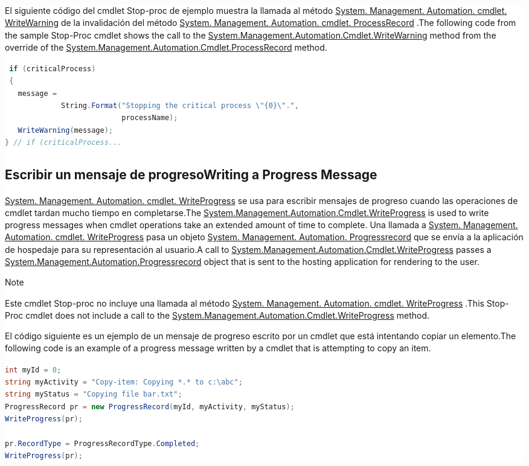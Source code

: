 <span data-ttu-id="217c9-146">El siguiente código del cmdlet Stop-proc de ejemplo muestra la llamada al método [System. Management. Automation. cmdlet. WriteWarning](/dotnet/api/System.Management.Automation.Cmdlet.WriteWarning) de la invalidación del método [System. Management. Automation. cmdlet. ProcessRecord](/dotnet/api/System.Management.Automation.Cmdlet.ProcessRecord) .</span><span class="sxs-lookup"><span data-stu-id="217c9-146">The following code from the sample Stop-Proc cmdlet shows the call to the [System.Management.Automation.Cmdlet.WriteWarning](/dotnet/api/System.Management.Automation.Cmdlet.WriteWarning) method from the override of the [System.Management.Automation.Cmdlet.ProcessRecord](/dotnet/api/System.Management.Automation.Cmdlet.ProcessRecord) method.</span></span>

```csharp
 if (criticalProcess)
 {
   message =
             String.Format("Stopping the critical process \"{0}\".",
                           processName);
   WriteWarning(message);
} // if (criticalProcess...
```

## <a name="writing-a-progress-message"></a><span data-ttu-id="217c9-147">Escribir un mensaje de progreso</span><span class="sxs-lookup"><span data-stu-id="217c9-147">Writing a Progress Message</span></span>

<span data-ttu-id="217c9-148">[System. Management. Automation. cmdlet. WriteProgress](/dotnet/api/System.Management.Automation.Cmdlet.WriteProgress) se usa para escribir mensajes de progreso cuando las operaciones de cmdlet tardan mucho tiempo en completarse.</span><span class="sxs-lookup"><span data-stu-id="217c9-148">The [System.Management.Automation.Cmdlet.WriteProgress](/dotnet/api/System.Management.Automation.Cmdlet.WriteProgress) is used to write progress messages when cmdlet operations take an extended amount of time to complete.</span></span> <span data-ttu-id="217c9-149">Una llamada a [System. Management. Automation. cmdlet. WriteProgress](/dotnet/api/System.Management.Automation.Cmdlet.WriteProgress) pasa un objeto [System. Management. Automation. Progressrecord](/dotnet/api/System.Management.Automation.ProgressRecord) que se envía a la aplicación de hospedaje para su representación al usuario.</span><span class="sxs-lookup"><span data-stu-id="217c9-149">A call to [System.Management.Automation.Cmdlet.WriteProgress](/dotnet/api/System.Management.Automation.Cmdlet.WriteProgress) passes a [System.Management.Automation.Progressrecord](/dotnet/api/System.Management.Automation.ProgressRecord) object that is sent to the hosting application for rendering to the user.</span></span>

> [!NOTE]
> <span data-ttu-id="217c9-150">Este cmdlet Stop-proc no incluye una llamada al método [System. Management. Automation. cmdlet. WriteProgress](/dotnet/api/System.Management.Automation.Cmdlet.WriteProgress) .</span><span class="sxs-lookup"><span data-stu-id="217c9-150">This Stop-Proc cmdlet does not include a call to the [System.Management.Automation.Cmdlet.WriteProgress](/dotnet/api/System.Management.Automation.Cmdlet.WriteProgress) method.</span></span>

<span data-ttu-id="217c9-151">El código siguiente es un ejemplo de un mensaje de progreso escrito por un cmdlet que está intentando copiar un elemento.</span><span class="sxs-lookup"><span data-stu-id="217c9-151">The following code is an example of a progress message written by a cmdlet that is attempting to copy an item.</span></span>

```csharp
int myId = 0;
string myActivity = "Copy-item: Copying *.* to c:\abc";
string myStatus = "Copying file bar.txt";
ProgressRecord pr = new ProgressRecord(myId, myActivity, myStatus);
WriteProgress(pr);

pr.RecordType = ProgressRecordType.Completed;
WriteProgress(pr);
```
